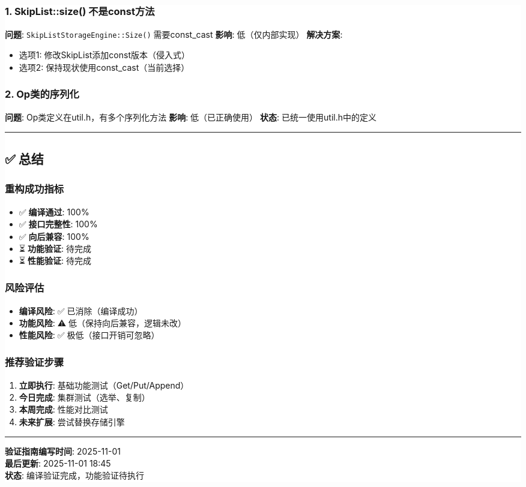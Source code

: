 ### 1. SkipList::size() 不是const方法
**问题**: `SkipListStorageEngine::Size()` 需要const_cast
**影响**: 低（仅内部实现）
**解决方案**: 
- 选项1: 修改SkipList添加const版本（侵入式）
- 选项2: 保持现状使用const_cast（当前选择）

### 2. Op类的序列化
**问题**: Op类定义在util.h，有多个序列化方法
**影响**: 低（已正确使用）
**状态**: 已统一使用util.h中的定义

---

## ✅ 总结

### 重构成功指标
- ✅ **编译通过**: 100%
- ✅ **接口完整性**: 100%
- ✅ **向后兼容**: 100%
- ⏳ **功能验证**: 待完成
- ⏳ **性能验证**: 待完成

### 风险评估
- **编译风险**: ✅ 已消除（编译成功）
- **功能风险**: ⚠️ 低（保持向后兼容，逻辑未改）
- **性能风险**: ✅ 极低（接口开销可忽略）

### 推荐验证步骤
1. **立即执行**: 基础功能测试（Get/Put/Append）
2. **今日完成**: 集群测试（选举、复制）
3. **本周完成**: 性能对比测试
4. **未来扩展**: 尝试替换存储引擎

---

**验证指南编写时间**: 2025-11-01  
**最后更新**: 2025-11-01 18:45  
**状态**: 编译验证完成，功能验证待执行

